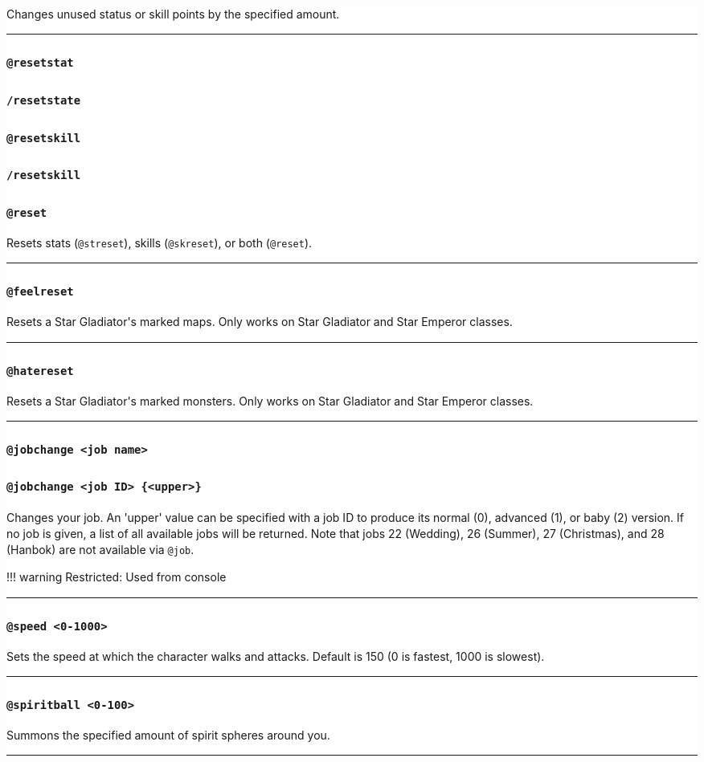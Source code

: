 Changes unused status or skill points by the specified amount.

---

### `@resetstat`
### `/resetstate`
### `@resetskill`
### `/resetskill`
### `@reset`

Resets stats (`@streset`), skills (`@skreset`), or both (`@reset`).

---

### `@feelreset`

Resets a Star Gladiator's marked maps. Only works on Star Gladiator and Star Emperor classes.

---

### `@hatereset`

Resets a Star Gladiator's marked monsters. Only works on Star Gladiator and Star Emperor classes.

---

### `@jobchange <job name>`
### `@jobchange <job ID> {<upper>}`

Changes your job. An 'upper' value can be specified with a job ID to produce its normal (0), advanced (1), or baby (2) version. If no job is given, a list of all available jobs will be returned. Note that jobs 22 (Wedding), 26 (Summer), 27 (Christmas), and 28 (Hanbok) are not available via `@job`.

!!! warning
    Restricted: Used from console

---

### `@speed <0-1000>`

Sets the speed at which the character walks and attacks. Default is 150 (0 is fastest, 1000 is slowest).

---

### `@spiritball <0-100>`

Summons the specified amount of spirit spheres around you.

---
